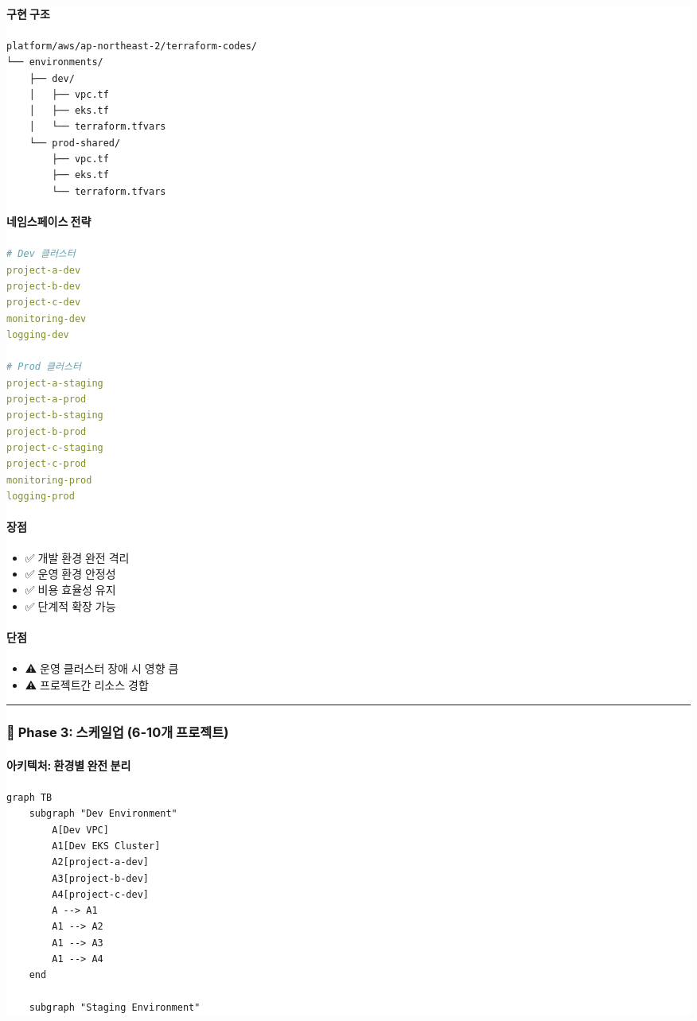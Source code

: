 #### 구현 구조
```
platform/aws/ap-northeast-2/terraform-codes/
└── environments/
    ├── dev/
    │   ├── vpc.tf
    │   ├── eks.tf
    │   └── terraform.tfvars
    └── prod-shared/
        ├── vpc.tf
        ├── eks.tf
        └── terraform.tfvars
```

#### 네임스페이스 전략
```yaml
# Dev 클러스터
project-a-dev
project-b-dev
project-c-dev
monitoring-dev
logging-dev

# Prod 클러스터  
project-a-staging
project-a-prod
project-b-staging
project-b-prod
project-c-staging
project-c-prod
monitoring-prod
logging-prod
```

#### 장점
- ✅ 개발 환경 완전 격리
- ✅ 운영 환경 안정성
- ✅ 비용 효율성 유지
- ✅ 단계적 확장 가능

#### 단점
- ⚠️ 운영 클러스터 장애 시 영향 큼
- ⚠️ 프로젝트간 리소스 경합

---

### 🌳 **Phase 3: 스케일업 (6-10개 프로젝트)**

#### 아키텍처: **환경별 완전 분리**

```mermaid
graph TB
    subgraph "Dev Environment"
        A[Dev VPC]
        A1[Dev EKS Cluster]
        A2[project-a-dev]
        A3[project-b-dev]
        A4[project-c-dev]
        A --> A1
        A1 --> A2
        A1 --> A3
        A1 --> A4
    end
    
    subgraph "Staging Environment"
```